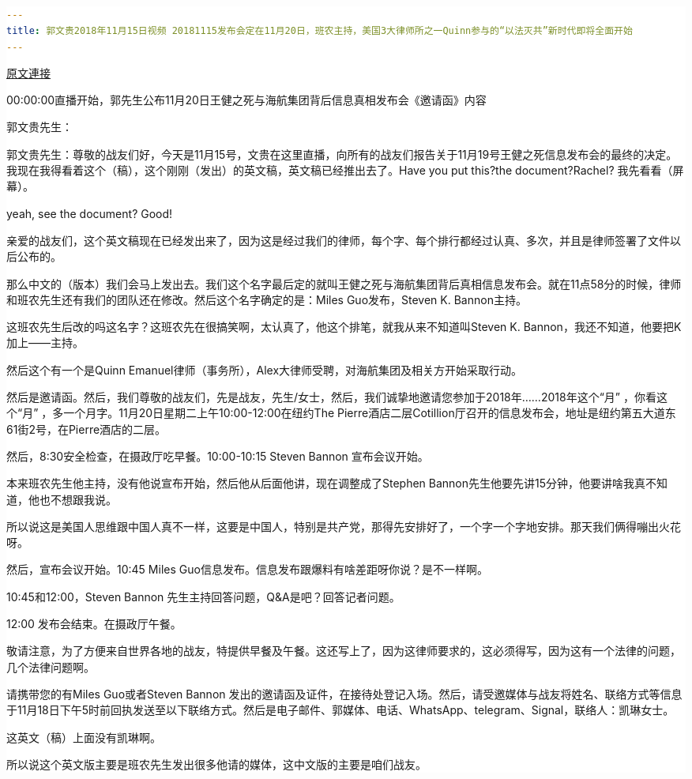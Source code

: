 ```yaml
---
title: 郭文贵2018年11月15日视频 20181115发布会定在11月20日，班农主持，美国3大律师所之一Quinn参与的“以法灭共”新时代即将全面开始
---
```


[原文連接](https://gnews.org/ThreadView/53480790)

00:00:00直播开始，郭先生公布11月20日王健之死与海航集团背后信息真相发布会《邀请函》内容

郭文贵先生：


郭文贵先生：尊敬的战友们好，今天是11月15号，文贵在这里直播，向所有的战友们报告关于11月19号王健之死信息发布会的最终的决定。我现在我得看着这个（稿），这个刚刚（发出）的英文稿，英文稿已经推出去了。Have you put this?the document?Rachel? 我先看看（屏幕）。



yeah, see the document? Good!


亲爱的战友们，这个英文稿现在已经发出来了，因为这是经过我们的律师，每个字、每个排行都经过认真、多次，并且是律师签署了文件以后公布的。


那么中文的（版本）我们会马上发出去。我们这个名字最后定的就叫王健之死与海航集团背后真相信息发布会。就在11点58分的时候，律师和班农先生还有我们的团队还在修改。然后这个名字确定的是：Miles Guo发布，Steven K. Bannon主持。


这班农先生后改的吗这名字？这班农先在很搞笑啊，太认真了，他这个排笔，就我从来不知道叫Steven  K. Bannon，我还不知道，他要把K加上——主持。


然后这个有一个是Quinn Emanuel律师（事务所），Alex大律师受聘，对海航集团及相关方开始采取行动。


然后是邀请函。然后，我们尊敬的战友们，先是战友，先生/女士，然后，我们诚挚地邀请您参加于2018年……2018年这个“月” ，你看这个“月” ，多一个月字。11月20日星期二上午10:00-12:00在纽约The Pierre酒店二层Cotillion厅召开的信息发布会，地址是纽约第五大道东61街2号，在Pierre酒店的二层。


然后，8:30安全检查，在摄政厅吃早餐。10:00-10:15 Steven Bannon 宣布会议开始。


本来班农先生他主持，没有他说宣布开始，然后他从后面他讲，现在调整成了Stephen Bannon先生他要先讲15分钟，他要讲啥我真不知道，他也不想跟我说。


所以说这是美国人思维跟中国人真不一样，这要是中国人，特别是共产党，那得先安排好了，一个字一个字地安排。那天我们俩得嘣出火花呀。


然后，宣布会议开始。10:45 Miles Guo信息发布。信息发布跟爆料有啥差距呀你说？是不一样啊。


10:45和12:00，Steven Bannon 先生主持回答问题，Q&amp;A是吧？回答记者问题。


12:00 发布会结束。在摄政厅午餐。


敬请注意，为了方便来自世界各地的战友，特提供早餐及午餐。这还写上了，因为这律师要求的，这必须得写，因为这有一个法律的问题，几个法律问题啊。


请携带您的有Miles Guo或者Steven Bannon 发出的邀请函及证件，在接待处登记入场。然后，请受邀媒体与战友将姓名、联络方式等信息于11月18日下午5时前回执发送至以下联络方式。然后是电子邮件、郭媒体、电话、WhatsApp、telegram、Signal，联络人：凯琳女士。


这英文（稿）上面没有凯琳啊。


所以说这个英文版主要是班农先生发出很多他请的媒体，这中文版的主要是咱们战友。
